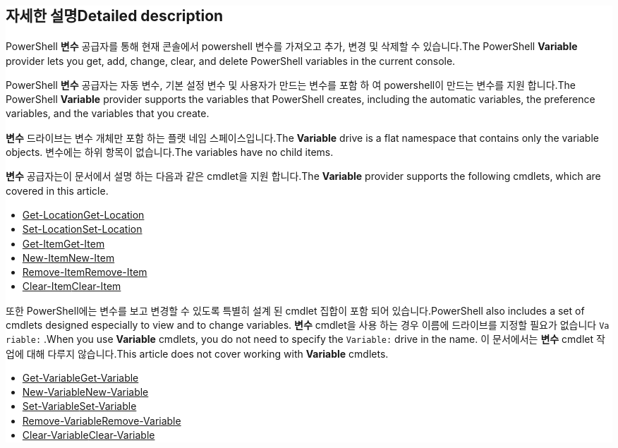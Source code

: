 ## <a name="detailed-description"></a><span data-ttu-id="170a0-112">자세한 설명</span><span class="sxs-lookup"><span data-stu-id="170a0-112">Detailed description</span></span>

<span data-ttu-id="170a0-113">PowerShell **변수** 공급자를 통해 현재 콘솔에서 powershell 변수를 가져오고 추가, 변경 및 삭제할 수 있습니다.</span><span class="sxs-lookup"><span data-stu-id="170a0-113">The PowerShell **Variable** provider lets you get, add, change, clear, and delete PowerShell variables in the current console.</span></span>

<span data-ttu-id="170a0-114">PowerShell **변수** 공급자는 자동 변수, 기본 설정 변수 및 사용자가 만드는 변수를 포함 하 여 powershell이 만드는 변수를 지원 합니다.</span><span class="sxs-lookup"><span data-stu-id="170a0-114">The PowerShell **Variable** provider supports the variables that PowerShell creates, including the automatic variables, the preference variables, and the variables that you create.</span></span>

<span data-ttu-id="170a0-115">**변수** 드라이브는 변수 개체만 포함 하는 플랫 네임 스페이스입니다.</span><span class="sxs-lookup"><span data-stu-id="170a0-115">The **Variable** drive is a flat namespace that contains only the variable objects.</span></span> <span data-ttu-id="170a0-116">변수에는 하위 항목이 없습니다.</span><span class="sxs-lookup"><span data-stu-id="170a0-116">The variables have no child items.</span></span>

<span data-ttu-id="170a0-117">**변수** 공급자는이 문서에서 설명 하는 다음과 같은 cmdlet을 지원 합니다.</span><span class="sxs-lookup"><span data-stu-id="170a0-117">The **Variable** provider supports the following cmdlets, which are covered in this article.</span></span>

- [<span data-ttu-id="170a0-118">Get-Location</span><span class="sxs-lookup"><span data-stu-id="170a0-118">Get-Location</span></span>](xref:Microsoft.PowerShell.Management.Get-Location)
- [<span data-ttu-id="170a0-119">Set-Location</span><span class="sxs-lookup"><span data-stu-id="170a0-119">Set-Location</span></span>](xref:Microsoft.PowerShell.Management.Set-Location)
- [<span data-ttu-id="170a0-120">Get-Item</span><span class="sxs-lookup"><span data-stu-id="170a0-120">Get-Item</span></span>](xref:Microsoft.PowerShell.Management.Get-Item)
- [<span data-ttu-id="170a0-121">New-Item</span><span class="sxs-lookup"><span data-stu-id="170a0-121">New-Item</span></span>](xref:Microsoft.PowerShell.Management.New-Item)
- [<span data-ttu-id="170a0-122">Remove-Item</span><span class="sxs-lookup"><span data-stu-id="170a0-122">Remove-Item</span></span>](xref:Microsoft.PowerShell.Management.Remove-Item)
- [<span data-ttu-id="170a0-123">Clear-Item</span><span class="sxs-lookup"><span data-stu-id="170a0-123">Clear-Item</span></span>](xref:Microsoft.PowerShell.Management.Clear-Item)

<span data-ttu-id="170a0-124">또한 PowerShell에는 변수를 보고 변경할 수 있도록 특별히 설계 된 cmdlet 집합이 포함 되어 있습니다.</span><span class="sxs-lookup"><span data-stu-id="170a0-124">PowerShell also includes a set of cmdlets designed especially to view and to change variables.</span></span> <span data-ttu-id="170a0-125">**변수** cmdlet을 사용 하는 경우 이름에 드라이브를 지정할 필요가 없습니다 `Variable:` .</span><span class="sxs-lookup"><span data-stu-id="170a0-125">When you use **Variable** cmdlets, you do not need to specify the `Variable:` drive in the name.</span></span> <span data-ttu-id="170a0-126">이 문서에서는 **변수** cmdlet 작업에 대해 다루지 않습니다.</span><span class="sxs-lookup"><span data-stu-id="170a0-126">This article does not cover working with **Variable** cmdlets.</span></span>

- [<span data-ttu-id="170a0-127">Get-Variable</span><span class="sxs-lookup"><span data-stu-id="170a0-127">Get-Variable</span></span>](xref:Microsoft.PowerShell.Utility.Get-Variable)
- [<span data-ttu-id="170a0-128">New-Variable</span><span class="sxs-lookup"><span data-stu-id="170a0-128">New-Variable</span></span>](xref:Microsoft.PowerShell.Utility.New-Variable)
- [<span data-ttu-id="170a0-129">Set-Variable</span><span class="sxs-lookup"><span data-stu-id="170a0-129">Set-Variable</span></span>](xref:Microsoft.PowerShell.Utility.Set-Variable)
- [<span data-ttu-id="170a0-130">Remove-Variable</span><span class="sxs-lookup"><span data-stu-id="170a0-130">Remove-Variable</span></span>](xref:Microsoft.PowerShell.Utility.Remove-Variable)
- [<span data-ttu-id="170a0-131">Clear-Variable</span><span class="sxs-lookup"><span data-stu-id="170a0-131">Clear-Variable</span></span>](xref:Microsoft.PowerShell.Utility.Clear-Variable)

